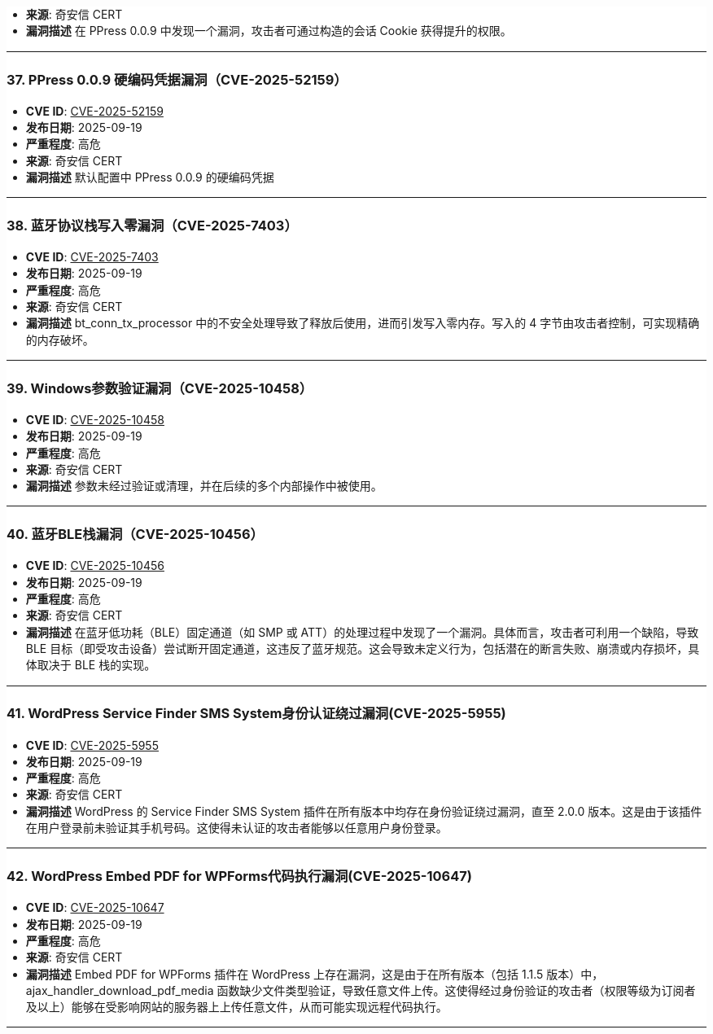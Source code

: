 - **来源**: 奇安信 CERT
- **漏洞描述**
在 PPress 0.0.9 中发现一个漏洞，攻击者可通过构造的会话 Cookie 获得提升的权限。
---
### 37. PPress 0.0.9 硬编码凭据漏洞（CVE-2025-52159）
- **CVE ID**: [CVE-2025-52159](https://cve.mitre.org/cgi-bin/cvename.cgi?name=CVE-2025-52159)
- **发布日期**: 2025-09-19
- **严重程度**: 高危
- **来源**: 奇安信 CERT
- **漏洞描述**
默认配置中 PPress 0.0.9 的硬编码凭据
---
### 38. 蓝牙协议栈写入零漏洞（CVE-2025-7403）
- **CVE ID**: [CVE-2025-7403](https://cve.mitre.org/cgi-bin/cvename.cgi?name=CVE-2025-7403)
- **发布日期**: 2025-09-19
- **严重程度**: 高危
- **来源**: 奇安信 CERT
- **漏洞描述**
bt_conn_tx_processor 中的不安全处理导致了释放后使用，进而引发写入零内存。写入的 4 字节由攻击者控制，可实现精确的内存破坏。
---
### 39. Windows参数验证漏洞（CVE-2025-10458）
- **CVE ID**: [CVE-2025-10458](https://cve.mitre.org/cgi-bin/cvename.cgi?name=CVE-2025-10458)
- **发布日期**: 2025-09-19
- **严重程度**: 高危
- **来源**: 奇安信 CERT
- **漏洞描述**
参数未经过验证或清理，并在后续的多个内部操作中被使用。
---
### 40. 蓝牙BLE栈漏洞（CVE-2025-10456）
- **CVE ID**: [CVE-2025-10456](https://cve.mitre.org/cgi-bin/cvename.cgi?name=CVE-2025-10456)
- **发布日期**: 2025-09-19
- **严重程度**: 高危
- **来源**: 奇安信 CERT
- **漏洞描述**
在蓝牙低功耗（BLE）固定通道（如 SMP 或 ATT）的处理过程中发现了一个漏洞。具体而言，攻击者可利用一个缺陷，导致 BLE 目标（即受攻击设备）尝试断开固定通道，这违反了蓝牙规范。这会导致未定义行为，包括潜在的断言失败、崩溃或内存损坏，具体取决于 BLE 栈的实现。
---
### 41. WordPress Service Finder SMS System身份认证绕过漏洞(CVE-2025-5955)
- **CVE ID**: [CVE-2025-5955](https://cve.mitre.org/cgi-bin/cvename.cgi?name=CVE-2025-5955)
- **发布日期**: 2025-09-19
- **严重程度**: 高危
- **来源**: 奇安信 CERT
- **漏洞描述**
WordPress 的 Service Finder SMS System 插件在所有版本中均存在身份验证绕过漏洞，直至 2.0.0 版本。这是由于该插件在用户登录前未验证其手机号码。这使得未认证的攻击者能够以任意用户身份登录。
---
### 42. WordPress Embed PDF for WPForms代码执行漏洞(CVE-2025-10647)
- **CVE ID**: [CVE-2025-10647](https://cve.mitre.org/cgi-bin/cvename.cgi?name=CVE-2025-10647)
- **发布日期**: 2025-09-19
- **严重程度**: 高危
- **来源**: 奇安信 CERT
- **漏洞描述**
Embed PDF for WPForms 插件在 WordPress 上存在漏洞，这是由于在所有版本（包括 1.1.5 版本）中，ajax_handler_download_pdf_media 函数缺少文件类型验证，导致任意文件上传。这使得经过身份验证的攻击者（权限等级为订阅者及以上）能够在受影响网站的服务器上上传任意文件，从而可能实现远程代码执行。
---